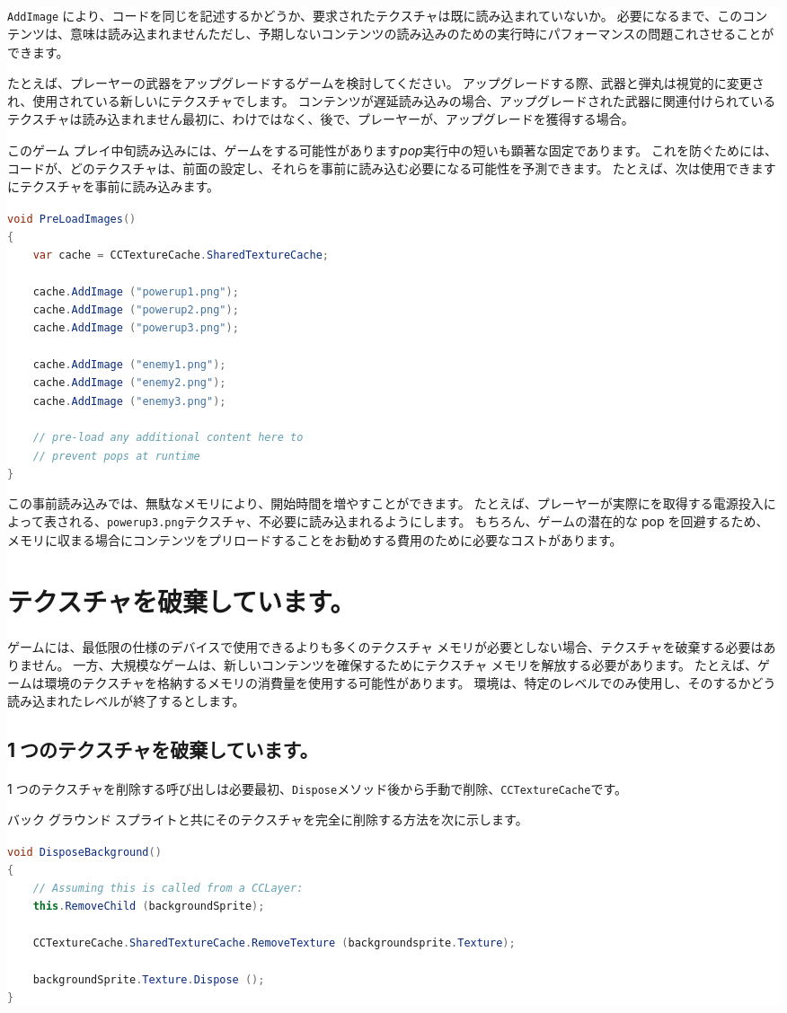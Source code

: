 `AddImage` により、コードを同じを記述するかどうか、要求されたテクスチャは既に読み込まれていないか。 必要になるまで、このコンテンツは、意味は読み込まれませんただし、予期しないコンテンツの読み込みのための実行時にパフォーマンスの問題これさせることができます。

たとえば、プレーヤーの武器をアップグレードするゲームを検討してください。 アップグレードする際、武器と弾丸は視覚的に変更され、使用されている新しいにテクスチャでします。 コンテンツが遅延読み込みの場合、アップグレードされた武器に関連付けられているテクスチャは読み込まれません最初に、わけではなく、後で、プレーヤーが、アップグレードを獲得する場合。 

このゲーム プレイ中旬読み込みには、ゲームをする可能性があります*pop*実行中の短いも顕著な固定であります。 これを防ぐためには、コードが、どのテクスチャは、前面の設定し、それらを事前に読み込む必要になる可能性を予測できます。 たとえば、次は使用できますにテクスチャを事前に読み込みます。


```csharp
void PreLoadImages()
{
    var cache = CCTextureCache.SharedTextureCache;

    cache.AddImage ("powerup1.png");
    cache.AddImage ("powerup2.png");
    cache.AddImage ("powerup3.png");

    cache.AddImage ("enemy1.png");
    cache.AddImage ("enemy2.png");
    cache.AddImage ("enemy3.png");

    // pre-load any additional content here to 
    // prevent pops at runtime
} 
```

この事前読み込みでは、無駄なメモリにより、開始時間を増やすことができます。 たとえば、プレーヤーが実際にを取得する電源投入によって表される、`powerup3.png`テクスチャ、不必要に読み込まれるようにします。 もちろん、ゲームの潜在的な pop を回避するため、メモリに収まる場合にコンテンツをプリロードすることをお勧めする費用のために必要なコストがあります。


# <a name="disposing-textures"></a>テクスチャを破棄しています。

ゲームには、最低限の仕様のデバイスで使用できるよりも多くのテクスチャ メモリが必要としない場合、テクスチャを破棄する必要はありません。 一方、大規模なゲームは、新しいコンテンツを確保するためにテクスチャ メモリを解放する必要があります。 たとえば、ゲームは環境のテクスチャを格納するメモリの消費量を使用する可能性があります。 環境は、特定のレベルでのみ使用し、そのするかどう読み込まれたレベルが終了するとします。


## <a name="disposing-a-single-texture"></a>1 つのテクスチャを破棄しています。

1 つのテクスチャを削除する呼び出しは必要最初、`Dispose`メソッド後から手動で削除、`CCTextureCache`です。

バック グラウンド スプライトと共にそのテクスチャを完全に削除する方法を次に示します。


```csharp
void DisposeBackground()
{
    // Assuming this is called from a CCLayer:
    this.RemoveChild (backgroundSprite);

    CCTextureCache.SharedTextureCache.RemoveTexture (backgroundsprite.Texture);

    backgroundSprite.Texture.Dispose ();
} 
```
